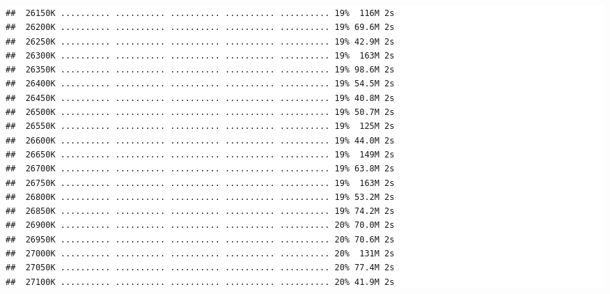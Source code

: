     ##  26150K .......... .......... .......... .......... .......... 19%  116M 2s
    ##  26200K .......... .......... .......... .......... .......... 19% 69.6M 2s
    ##  26250K .......... .......... .......... .......... .......... 19% 42.9M 2s
    ##  26300K .......... .......... .......... .......... .......... 19%  163M 2s
    ##  26350K .......... .......... .......... .......... .......... 19% 98.6M 2s
    ##  26400K .......... .......... .......... .......... .......... 19% 54.5M 2s
    ##  26450K .......... .......... .......... .......... .......... 19% 40.8M 2s
    ##  26500K .......... .......... .......... .......... .......... 19% 50.7M 2s
    ##  26550K .......... .......... .......... .......... .......... 19%  125M 2s
    ##  26600K .......... .......... .......... .......... .......... 19% 44.0M 2s
    ##  26650K .......... .......... .......... .......... .......... 19%  149M 2s
    ##  26700K .......... .......... .......... .......... .......... 19% 63.8M 2s
    ##  26750K .......... .......... .......... .......... .......... 19%  163M 2s
    ##  26800K .......... .......... .......... .......... .......... 19% 53.2M 2s
    ##  26850K .......... .......... .......... .......... .......... 19% 74.2M 2s
    ##  26900K .......... .......... .......... .......... .......... 20% 70.0M 2s
    ##  26950K .......... .......... .......... .......... .......... 20% 70.6M 2s
    ##  27000K .......... .......... .......... .......... .......... 20%  131M 2s
    ##  27050K .......... .......... .......... .......... .......... 20% 77.4M 2s
    ##  27100K .......... .......... .......... .......... .......... 20% 41.9M 2s